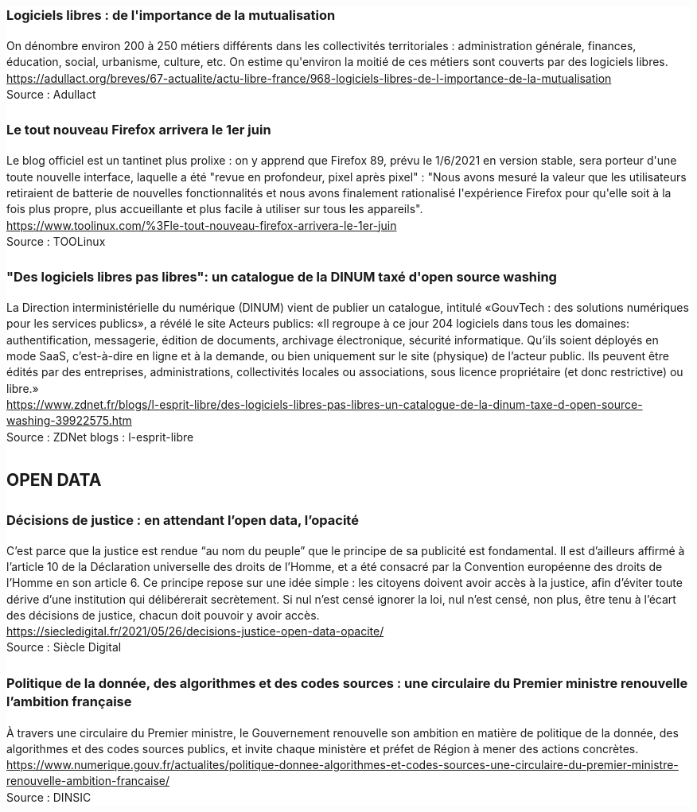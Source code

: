 ### Logiciels libres : de l'importance de la mutualisation
On dénombre environ 200 à 250 métiers différents dans les collectivités territoriales : administration générale, finances, éducation, social, urbanisme, culture, etc. On estime qu'environ la moitié de ces métiers sont couverts par des logiciels libres.  
https://adullact.org/breves/67-actualite/actu-libre-france/968-logiciels-libres-de-l-importance-de-la-mutualisation  
Source : Adullact

### Le tout nouveau Firefox arrivera le 1er juin
Le blog officiel est un tantinet plus prolixe : on y apprend que Firefox 89, prévu le 1/6/2021 en version stable, sera porteur d'une toute nouvelle interface, laquelle a été "revue en profondeur, pixel après pixel" : "Nous avons mesuré la valeur que les utilisateurs retiraient de batterie de nouvelles fonctionnalités et nous avons finalement rationalisé l'expérience Firefox pour qu'elle soit à la fois plus propre, plus accueillante et plus facile à utiliser sur tous les appareils".  
https://www.toolinux.com/%3Fle-tout-nouveau-firefox-arrivera-le-1er-juin  
Source : TOOLinux

### "Des logiciels libres pas libres": un catalogue de la DINUM taxé d'open source washing
La Direction interministérielle du numérique (DINUM) vient de publier un catalogue, intitulé «GouvTech : des solutions numériques pour les services publics», a révélé le site Acteurs publics: «Il regroupe à ce jour 204 logiciels dans tous les domaines: authentification, messagerie, édition de documents, archivage électronique, sécurité informatique. Qu’ils soient déployés en mode SaaS, c’est-à-dire en ligne et à la demande, ou bien uniquement sur le site (physique) de l’acteur public. Ils peuvent être édités par des entreprises, administrations, collectivités locales ou associations, sous licence propriétaire (et donc restrictive) ou libre.»  
https://www.zdnet.fr/blogs/l-esprit-libre/des-logiciels-libres-pas-libres-un-catalogue-de-la-dinum-taxe-d-open-source-washing-39922575.htm  
Source : ZDNet blogs : l-esprit-libre

## OPEN DATA  

### Décisions de justice : en attendant l’open data, l’opacité
C’est parce que la justice est rendue “au nom du peuple” que le principe de sa publicité est fondamental. Il est d’ailleurs affirmé à l’article 10 de la Déclaration universelle des droits de l’Homme, et a été consacré par la Convention européenne des droits de l’Homme en son article 6. Ce principe repose sur une idée simple : les citoyens doivent avoir accès à la justice, afin d’éviter toute dérive d’une institution qui délibérerait secrètement. Si nul n’est censé ignorer la loi, nul n’est censé, non plus, être tenu à l’écart des décisions de justice, chacun doit pouvoir y avoir accès.  
https://siecledigital.fr/2021/05/26/decisions-justice-open-data-opacite/  
Source : Siècle Digital

### Politique de la donnée, des algorithmes et des codes sources : une circulaire du Premier ministre renouvelle l’ambition française
À travers une circulaire du Premier ministre, le Gouvernement renouvelle son ambition en matière de politique de la donnée, des algorithmes et des codes sources publics, et invite chaque ministère et préfet de Région à mener des actions concrètes.  
https://www.numerique.gouv.fr/actualites/politique-donnee-algorithmes-et-codes-sources-une-circulaire-du-premier-ministre-renouvelle-ambition-francaise/  
Source : DINSIC
